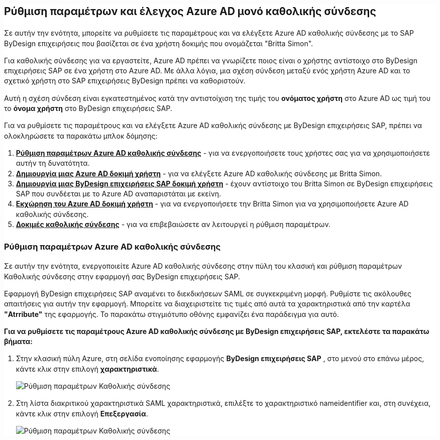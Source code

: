 
##  <a name="configuring-and-testing-azure-ad-single-sign-on"></a>Ρύθμιση παραμέτρων και έλεγχος Azure AD μονό καθολικής σύνδεσης
Σε αυτήν την ενότητα, μπορείτε να ρυθμίσετε τις παραμέτρους και να ελέγξετε Azure AD καθολικής σύνδεσης με το SAP ByDesign επιχειρήσεις που βασίζεται σε ένα χρήστη δοκιμής που ονομάζεται "Britta Simon".

Για καθολικής σύνδεσης για να εργαστείτε, Azure AD πρέπει να γνωρίζετε ποιος είναι ο χρήστης αντίστοιχο στο ByDesign επιχειρήσεις SAP σε ένα χρήστη στο Azure AD. Με άλλα λόγια, μια σχέση σύνδεση μεταξύ ενός χρήστη Azure AD και το σχετικό χρήστη στο SAP επιχειρήσεις ByDesign πρέπει να καθοριστούν.

Αυτή η σχέση σύνδεση είναι εγκατεστημένος κατά την αντιστοίχιση της τιμής του **ονόματος χρήστη** στο Azure AD ως τιμή του το **όνομα χρήστη** στο ByDesign επιχειρήσεις SAP.

Για να ρυθμίσετε τις παραμέτρους και να ελέγξετε Azure AD καθολικής σύνδεσης με ByDesign επιχειρήσεις SAP, πρέπει να ολοκληρώσετε τα παρακάτω μπλοκ δόμησης:

1. **[Ρύθμιση παραμέτρων Azure AD καθολικής σύνδεσης](#configuring-azure-ad-single-sign-on)** - για να ενεργοποιήσετε τους χρήστες σας για να χρησιμοποιήσετε αυτήν τη δυνατότητα.
2. **[Δημιουργία μιας Azure AD δοκιμή χρήστη](#creating-an-azure-ad-test-user)** - για να ελέγξετε Azure AD καθολικής σύνδεσης με Britta Simon.
3. **[Δημιουργία μιας ByDesign επιχειρήσεις SAP δοκιμή χρήστη](#creating-an-sap-business-bydesign-test-user)** - έχουν αντίστοιχο του Britta Simon σε ByDesign επιχειρήσεις SAP που συνδέεται με το Azure AD αναπαριστάται με εκείνη.
4. **[Εκχώρηση του Azure AD δοκιμή χρήστη](#assigning-the-azure-ad-test-user)** - για να ενεργοποιήσετε την Britta Simon για να χρησιμοποιήσετε Azure AD καθολικής σύνδεσης.
5. **[Δοκιμές καθολικής σύνδεσης](#testing-single-sign-on)** - για να επιβεβαιώσετε αν λειτουργεί η ρύθμιση παραμέτρων.

### <a name="configuring-azure-ad-single-sign-on"></a>Ρύθμιση παραμέτρων Azure AD καθολικής σύνδεσης

Σε αυτήν την ενότητα, ενεργοποιείτε Azure AD καθολικής σύνδεσης στην πύλη του κλασική και ρύθμιση παραμέτρων Καθολικής σύνδεσης στην εφαρμογή σας ByDesign επιχειρήσεις SAP.

Εφαρμογή ByDesign επιχειρήσεις SAP αναμένει το διεκδικήσεων SAML σε συγκεκριμένη μορφή. Ρυθμίστε τις ακόλουθες απαιτήσεις για αυτήν την εφαρμογή. Μπορείτε να διαχειριστείτε τις τιμές από αυτά τα χαρακτηριστικά από την καρτέλα **"Atrribute"** της εφαρμογής. Το παρακάτω στιγμιότυπο οθόνης εμφανίζει ένα παράδειγμα για αυτό. 


**Για να ρυθμίσετε τις παραμέτρους Azure AD καθολικής σύνδεσης με ByDesign επιχειρήσεις SAP, εκτελέστε τα παρακάτω βήματα:**


1. Στην κλασική πύλη Azure, στη σελίδα ενοποίησης εφαρμογής **ByDesign επιχειρήσεις SAP** , στο μενού στο επάνω μέρος, κάντε κλικ στην επιλογή **χαρακτηριστικά**.

    ![Ρύθμιση παραμέτρων Καθολικής σύνδεσης](./media/active-directory-saas-sapbusinessbydesign-tutorial/tutorial_general_80.png) 


2. Στη λίστα διακριτικού χαρακτηριστικά SAML χαρακτηριστικά, επιλέξτε το χαρακτηριστικό nameidentifier και, στη συνέχεια, κάντε κλικ στην επιλογή **Επεξεργασία**.

    ![Ρύθμιση παραμέτρων Καθολικής σύνδεσης](./media/active-directory-saas-sapbusinessbydesign-tutorial/tutorial_general_84.png) 
